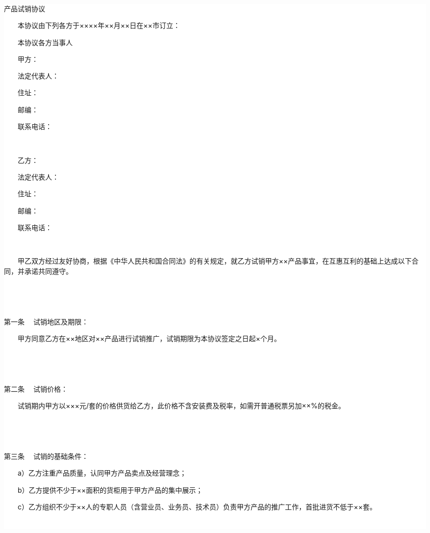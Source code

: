 



产品试销协议



 

　　本协议由下列各方于××××年××月××日在××市订立：

　　本协议各方当事人

　　甲方：

　　法定代表人：

　　住址：

　　邮编：

　　联系电话：　　

　　

　　乙方：

　　法定代表人：

　　住址：

　　邮编：

　　联系电话：　　

　　

　　甲乙双方经过友好协商，根据《中华人民共和国合同法》的有关规定，就乙方试销甲方××产品事宜，在互惠互利的基础上达成以下合同，并承诺共同遵守。

　　

　　

第一条
　试销地区及期限：

　　甲方同意乙方在××地区对××产品进行试销推广，试销期限为本协议签定之日起×个月。

　　

　　

第二条
　试销价格：

　　试销期内甲方以×××元/套的价格供货给乙方，此价格不含安装费及税率，如需开普通税票另加××%的税金。

　　

　　

第三条
　试销的基础条件：

　　a）乙方注重产品质量，认同甲方产品卖点及经营理念；

　　b）乙方提供不少于××面积的货柜用于甲方产品的集中展示；

　　c）乙方组织不少于××人的专职人员（含营业员、业务员、技术员）负责甲方产品的推广工作，首批进货不低于××套。

　　
